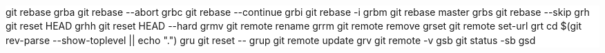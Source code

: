 <td align="left">git rebase</td>
</tr>
<tr>
<td align="left">grba</td>
<td align="left">git rebase --abort</td>
</tr>
<tr>
<td align="left">grbc</td>
<td align="left">git rebase --continue</td>
</tr>
<tr>
<td align="left">grbi</td>
<td align="left">git rebase -i</td>
</tr>
<tr>
<td align="left">grbm</td>
<td align="left">git rebase master</td>
</tr>
<tr>
<td align="left">grbs</td>
<td align="left">git rebase --skip</td>
</tr>
<tr>
<td align="left">grh</td>
<td align="left">git reset HEAD</td>
</tr>
<tr>
<td align="left">grhh</td>
<td align="left">git reset HEAD --hard</td>
</tr>
<tr>
<td align="left">grmv</td>
<td align="left">git remote rename</td>
</tr>
<tr>
<td align="left">grrm</td>
<td align="left">git remote remove</td>
</tr>
<tr>
<td align="left">grset</td>
<td align="left">git remote set-url</td>
</tr>
<tr>
<td align="left">grt</td>
<td align="left">cd $(git rev-parse --show-toplevel || echo ".")</td>
</tr>
<tr>
<td align="left">gru</td>
<td align="left">git reset --</td>
</tr>
<tr>
<td align="left">grup</td>
<td align="left">git remote update</td>
</tr>
<tr>
<td align="left">grv</td>
<td align="left">git remote -v</td>
</tr>
<tr>
<td align="left">gsb</td>
<td align="left">git status -sb</td>
</tr>
<tr>
<td align="left">gsd</td>
